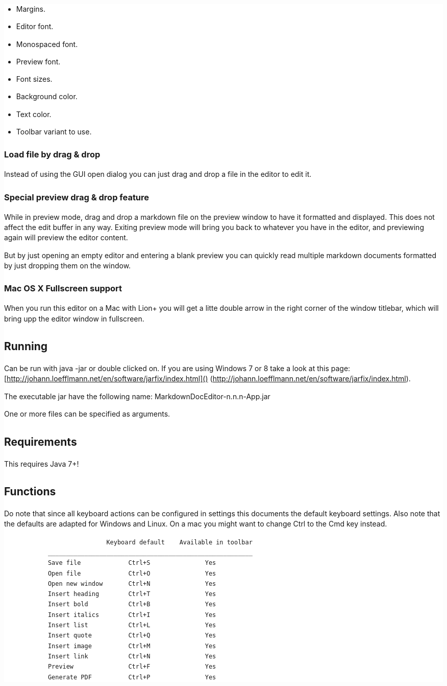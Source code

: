 * Margins.

* Editor font.

* Monospaced font.

* Preview font.

* Font sizes.

* Background color.

* Text color.

* Toolbar variant to use.

### Load file by drag & drop

Instead of using the GUI open dialog you can just drag and drop a file in the editor to edit it.

### Special preview drag & drop feature

While in preview mode, drag and drop a markdown file on the preview window to have it formatted and displayed. This does not affect the edit buffer in any way. Exiting preview mode will bring you back to whatever you have in the editor, and previewing again will preview the editor content.

But by just opening an empty editor and entering a blank preview you can quickly read multiple markdown documents formatted by just dropping them on the window.

### Mac OS X Fullscreen support

When you run this editor on a Mac with Lion+ you will get a litte double arrow in the right corner of the window titlebar, which will bring upp the editor window in fullscreen.

## Running

Can be run with java -jar or double clicked on. If you are using Windows 7 or 8 take a look at this page: [http://johann.loefflmann.net/en/software/jarfix/index.html]() (http://johann.loefflmann.net/en/software/jarfix/index.html).

The executable jar have the following name: MarkdownDocEditor-n.n.n-App.jar

One or more files can be specified as arguments.

## Requirements

This requires Java 7+!

## Functions

Do note that since all keyboard actions can be configured in settings this documents the default keyboard settings. Also note that the defaults are adapted for Windows and Linux. On a mac you might want to change Ctrl to the Cmd key instead.

                                Keyboard default    Available in toolbar
                ________________________________________________________
                Save file             Ctrl+S               Yes
                Open file             Ctrl+O               Yes
                Open new window       Ctrl+N               Yes
                Insert heading        Ctrl+T               Yes
                Insert bold           Ctrl+B               Yes
                Insert italics        Ctrl+I               Yes
                Insert list           Ctrl+L               Yes
                Insert quote          Ctrl+Q               Yes
                Insert image          Ctrl+M               Yes
                Insert link           Ctrl+N               Yes
                Preview               Ctrl+F               Yes
                Generate PDF          Ctrl+P               Yes